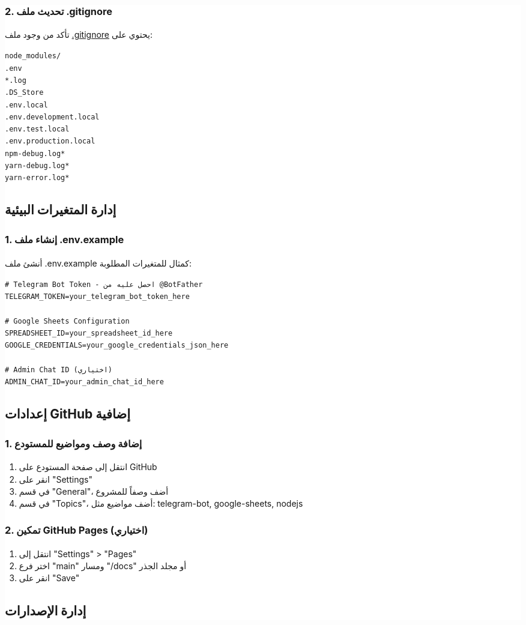 ### 2. تحديث ملف .gitignore
تأكد من وجود ملف [.gitignore](file:///c%3A/Users/hussein%20tech/StudioProjects/New%20folder%20%284%29/.gitignore) يحتوي على:

```
node_modules/
.env
*.log
.DS_Store
.env.local
.env.development.local
.env.test.local
.env.production.local
npm-debug.log*
yarn-debug.log*
yarn-error.log*
```

## إدارة المتغيرات البيئية

### 1. إنشاء ملف .env.example
أنشئ ملف .env.example كمثال للمتغيرات المطلوبة:

```
# Telegram Bot Token - احصل عليه من @BotFather
TELEGRAM_TOKEN=your_telegram_bot_token_here

# Google Sheets Configuration
SPREADSHEET_ID=your_spreadsheet_id_here
GOOGLE_CREDENTIALS=your_google_credentials_json_here

# Admin Chat ID (اختياري)
ADMIN_CHAT_ID=your_admin_chat_id_here
```

## إعدادات GitHub إضافية

### 1. إضافة وصف ومواضيع للمستودع
1. انتقل إلى صفحة المستودع على GitHub
2. انقر على "Settings"
3. في قسم "General"، أضف وصفاً للمشروع
4. في قسم "Topics"، أضف مواضيع مثل: telegram-bot, google-sheets, nodejs

### 2. تمكين GitHub Pages (اختياري)
1. انتقل إلى "Settings" > "Pages"
2. اختر فرع "main" ومسار "/docs" أو مجلد الجذر
3. انقر على "Save"

## إدارة الإصدارات
